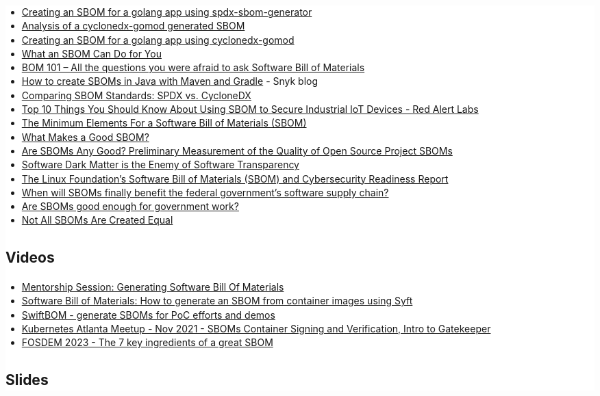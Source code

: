 - [Creating an SBOM for a golang app using spdx-sbom-generator](https://zt.dev/posts/creating-spdx-sbom/)
- [Analysis of a cyclonedx-gomod generated SBOM](https://zt.dev/posts/analysis-cyclonedx-gomod-sbom/)
- [Creating an SBOM for a golang app using cyclonedx-gomod](https://zt.dev/posts/creating-cyclonedx-gomod-sbom/)
- [What an SBOM Can Do for You](https://chainguard.dev/posts/2022-01-13-what-an-sbom-can-do-for-you)
- [BOM 101 – All the questions you were afraid to ask Software Bill of Materials](https://sysdig.com/blog/sbom-101-software-bill-of-materials/)
- [How to create SBOMs in Java with Maven and Gradle](https://snyk.io/blog/create-sboms-java-maven-gradle/) - Snyk blog
- [Comparing SBOM Standards: SPDX vs. CycloneDX](https://blog.sonatype.com/comparing-sbom-standards-spdx-vs.-cyclonedx-vs.-swid)
- [Top 10 Things You Should Know About Using SBOM to Secure Industrial IoT Devices - Red Alert Labs](https://www.redalertlabs.com/blog/top-10-things-you-should-know-about-using-sbom-to-secure-industrial-iot-devices)
- [The Minimum Elements For a Software Bill of Materials (SBOM)](https://www.ntia.gov/sites/default/files/publications/sbom_minimum_elements_report_0.pdf)
- [What Makes a Good SBOM?](https://edu.chainguard.dev/open-source/sbom/what-makes-a-good-sbom/)
- [Are SBOMs Any Good? Preliminary Measurement of the Quality of Open Source Project SBOMs](https://www.chainguard.dev/unchained/are-sboms-any-good-preliminary-measurement-of-the-quality-of-open-source-project-sboms)
- [Software Dark Matter is the Enemy of Software Transparency](https://www.chainguard.dev/unchained/software-dark-matter-is-the-enemy-of-software-transparency)
- [The Linux Foundation’s Software Bill of Materials (SBOM) and Cybersecurity Readiness Report](https://www.linuxfoundation.org/research/the-state-of-software-bill-of-materials-sbom-and-cybersecurity-readiness)
- [When will SBOMs finally benefit the federal government’s software supply chain?](https://federalnewsnetwork.com/commentary/2022/10/when-will-sboms-finally-benefit-the-federal-governments-software-supply-chain/)
- [Are SBOMs good enough for government work?](https://www.chainguard.dev/unchained/are-sboms-good-enough-for-government-work)
- [Not All SBOMs Are Created Equal](https://www.chainguard.dev/unchained/not-all-sboms-are-created-equal)

## Videos

- [Mentorship Session: Generating Software Bill Of Materials](https://www.youtube.com/watch?v=EVnQ4Riecy8)
- [Software Bill of Materials: How to generate an SBOM from container images using Syft](https://www.youtube.com/watch?v=9oj3BC3vOtc)
- [SwiftBOM - generate SBOMs for PoC efforts and demos](https://youtube.com/playlist?list=PLKr8MJRsuoPHGqfcoj8auu7zax8oLRPsH)
- [Kubernetes Atlanta Meetup - Nov 2021 - SBOMs Container Signing and Verification, Intro to Gatekeeper](https://www.youtube.com/watch?v=PuTJ176djsc&t=22s)
- [FOSDEM 2023 - The 7 key ingredients of a great SBOM](https://fosdem.org/2023/schedule/event/sbom_key_ingredients/)

## Slides
